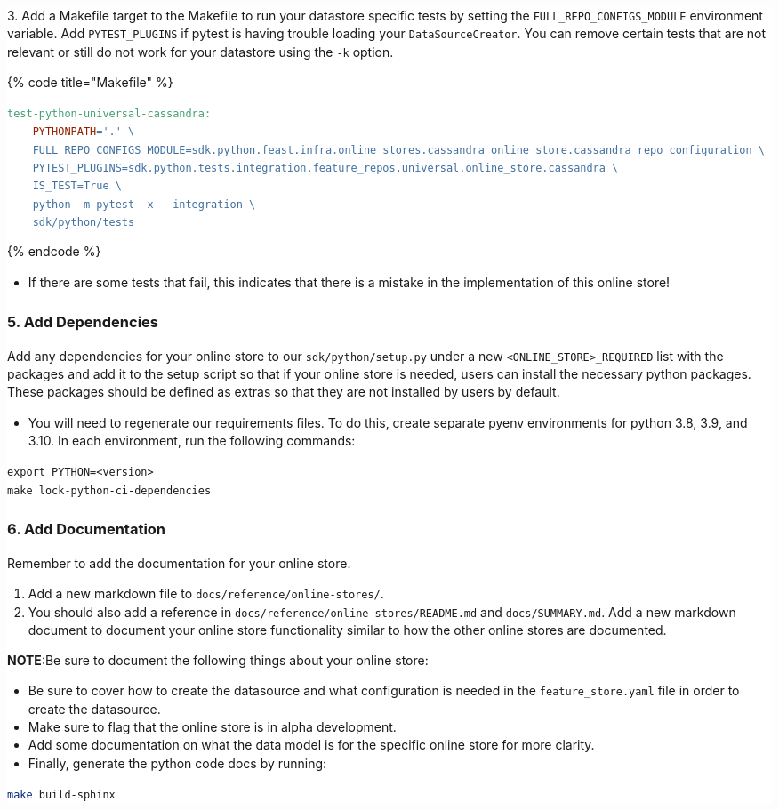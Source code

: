 3\. Add a Makefile target to the Makefile to run your datastore specific tests by setting the `FULL_REPO_CONFIGS_MODULE` environment variable. Add `PYTEST_PLUGINS` if pytest is having trouble loading your `DataSourceCreator`. You can remove certain tests that are not relevant or still do not work for your datastore using the `-k` option.

{% code title="Makefile" %}
```Makefile
test-python-universal-cassandra:
	PYTHONPATH='.' \
	FULL_REPO_CONFIGS_MODULE=sdk.python.feast.infra.online_stores.cassandra_online_store.cassandra_repo_configuration \
	PYTEST_PLUGINS=sdk.python.tests.integration.feature_repos.universal.online_store.cassandra \
	IS_TEST=True \
	python -m pytest -x --integration \
	sdk/python/tests
```
{% endcode %}

* If there are some tests that fail, this indicates that there is a mistake in the implementation of this online store!

### 5. Add Dependencies

Add any dependencies for your online store to our `sdk/python/setup.py` under a new `<ONLINE_STORE>_REQUIRED` list with the packages and add it to the setup script so that if your online store is needed, users can install the necessary python packages. These packages should be defined as extras so that they are not installed by users by default.

* You will need to regenerate our requirements files. To do this, create separate pyenv environments for python 3.8, 3.9, and 3.10. In each environment, run the following commands:

```
export PYTHON=<version>
make lock-python-ci-dependencies
```

### 6. Add Documentation

Remember to add the documentation for your online store.

1. Add a new markdown file to `docs/reference/online-stores/`.
2. You should also add a reference in `docs/reference/online-stores/README.md` and `docs/SUMMARY.md`. Add a new markdown document to document your online store functionality similar to how the other online stores are documented.

**NOTE**:Be sure to document the following things about your online store:

* Be sure to cover how to create the datasource and what configuration is needed in the `feature_store.yaml` file in order to create the datasource.
* Make sure to flag that the online store is in alpha development.
* Add some documentation on what the data model is for the specific online store for more clarity.
* Finally, generate the python code docs by running:

```bash
make build-sphinx
```
